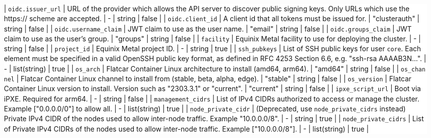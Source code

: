 | `oidc.issuer_url`                     | URL of the provider which allows the API server to discover public signing keys. Only URLs which use the https:// scheme are accepted.                                                                                                                                                                                                    | -                         | string       | false    |
| `oidc.client_id`                      | A client id that all tokens must be issued for.                                                                                                                                                                                                                                                                                           | "clusterauth"             | string       | false    |
| `oidc.username_claim`                 | JWT claim to use as the user name.                                                                                                                                                                                                                                                                                                        | "email"                   | string       | false    |
| `oidc.groups_claim`                   | JWT claim to use as the user’s group.                                                                                                                                                                                                                                                                                                     | "groups"                  | string       | false    |
| `facility`                            | Equinix Metal facility to use for deploying the cluster.                                                                                                                                                                                                                                                                                  | -                         | string       | false    |
| `project_id`                          | Equinix Metal project ID.                                                                                                                                                                                                                                                                                                                 | -                         | string       | true     |
| `ssh_pubkeys`                         | List of SSH public keys for user `core`. Each element must be specified in a valid OpenSSH public key format, as defined in RFC 4253 Section 6.6, e.g. "ssh-rsa AAAAB3N...".                                                                                                                                                              | -                         | list(string) | true     |
| `os_arch`                             | Flatcar Container Linux architecture to install (amd64, arm64).                                                                                                                                                                                                                                                                           | "amd64"                   | string       | false    |
| `os_channel`                          | Flatcar Container Linux channel to install from (stable, beta, alpha, edge).                                                                                                                                                                                                                                                              | "stable"                  | string       | false    |
| `os_version`                          | Flatcar Container Linux version to install. Version such as "2303.3.1" or "current".                                                                                                                                                                                                                                                      | "current"                 | string       | false    |
| `ipxe_script_url`                     | Boot via iPXE. Required for arm64.                                                                                                                                                                                                                                                                                                        | -                         | string       | false    |
| `management_cidrs`                    | List of IPv4 CIDRs authorized to access or manage the cluster. Example ["0.0.0.0/0"] to allow all.                                                                                                                                                                                                                                        | -                         | list(string) | true     |
| `node_private_cidr`                   | (Deprecated, use `node_private_cidrs` instead) Private IPv4 CIDR of the nodes used to allow inter-node traffic. Example "10.0.0.0/8".                                                                                                                                                                                                     | -                         | string       | true     |
| `node_private_cidrs`                  | List of Private IPv4 CIDRs of the nodes used to allow inter-node traffic. Example ["10.0.0.0/8"].                                                                                                                                                                                                                                         | -                         | list(string) | true     |